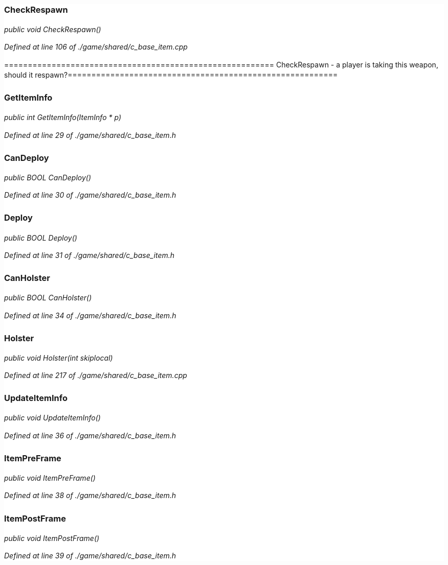 ### CheckRespawn

*public void CheckRespawn()*

*Defined at line 106 of ./game/shared/c_base_item.cpp*

========================================================= CheckRespawn - a player is taking this weapon, should it respawn?=========================================================

### GetItemInfo

*public int GetItemInfo(ItemInfo * p)*

*Defined at line 29 of ./game/shared/c_base_item.h*

### CanDeploy

*public BOOL CanDeploy()*

*Defined at line 30 of ./game/shared/c_base_item.h*

### Deploy

*public BOOL Deploy()*

*Defined at line 31 of ./game/shared/c_base_item.h*

### CanHolster

*public BOOL CanHolster()*

*Defined at line 34 of ./game/shared/c_base_item.h*

### Holster

*public void Holster(int skiplocal)*

*Defined at line 217 of ./game/shared/c_base_item.cpp*

### UpdateItemInfo

*public void UpdateItemInfo()*

*Defined at line 36 of ./game/shared/c_base_item.h*

### ItemPreFrame

*public void ItemPreFrame()*

*Defined at line 38 of ./game/shared/c_base_item.h*

### ItemPostFrame

*public void ItemPostFrame()*

*Defined at line 39 of ./game/shared/c_base_item.h*
